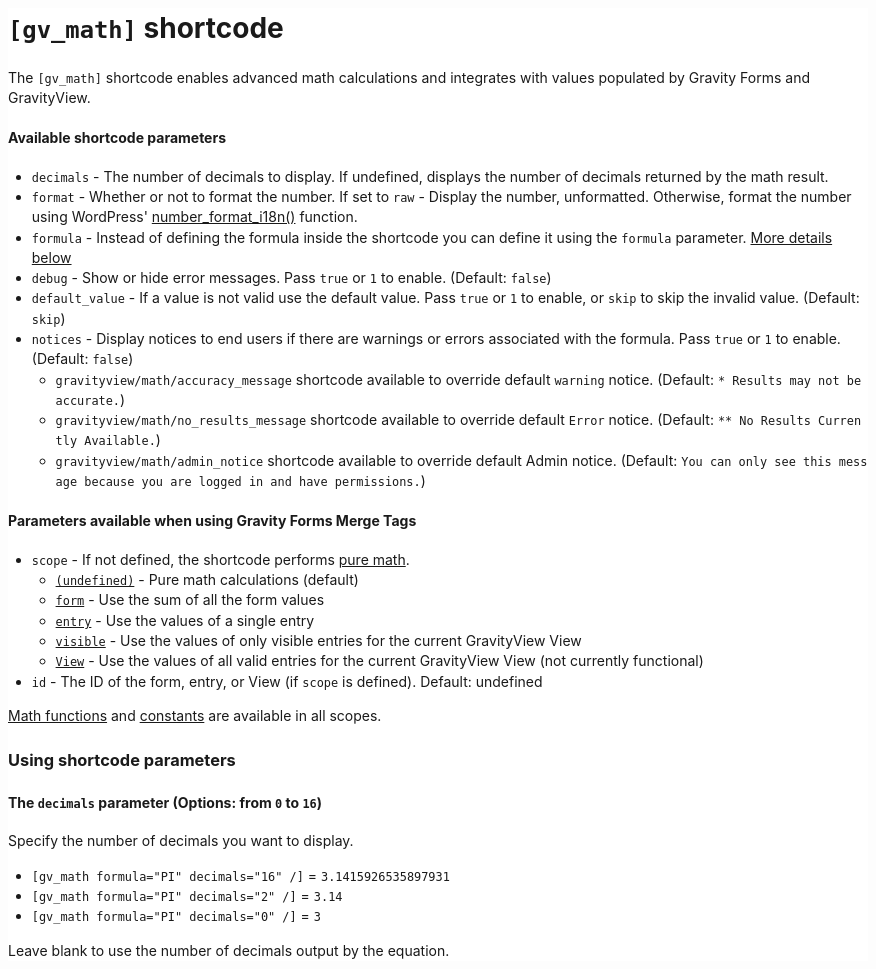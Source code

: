 # `[gv_math]` shortcode

The `[gv_math]` shortcode enables advanced math calculations and integrates with values populated by Gravity Forms and GravityView.

#### Available shortcode parameters

* `decimals` - The number of decimals to display. If undefined, displays the number of decimals returned by the math result.
* `format` - Whether or not to format the number. If set to `raw` - Display the number, unformatted. Otherwise,  format the number using WordPress' [number_format_i18n()](https://codex.wordpress.org/Function_Reference/number_format_i18n) function.
* `formula` - Instead of defining the formula inside the shortcode you can define it using the `formula` parameter. [More details below](#formula-parameter)
* `debug` - Show or hide error messages. Pass `true` or `1` to enable. (Default: `false`)
* `default_value` - If a value is not valid use the default value. Pass `true` or `1` to enable, or `skip` to skip the invalid value. (Default: `skip`)
* `notices` - Display notices to end users if there are warnings or errors associated with the formula. Pass `true` or `1` to enable. (Default: `false`)
    * `gravityview/math/accuracy_message` shortcode available to override default `warning` notice. (Default: `* Results may not be accurate.`)
    * `gravityview/math/no_results_message` shortcode available to override default `Error` notice. (Default: `** No Results Currently Available.`)
    * `gravityview/math/admin_notice` shortcode available to override default Admin notice. (Default: `You can only see this message because you are logged in and have permissions.`)

#### Parameters available when using Gravity Forms Merge Tags

* `scope` - If not defined, the shortcode performs [pure math](#pure-math).
    * [`(undefined)`](#pure-math) - Pure math calculations (default)
	* [`form`](#form-scope) - Use the sum of all the form values
	* [`entry`](#entry-scope) - Use the values of a single entry
	* [`visible`](#visible-scope) - Use the values of only visible entries for the current GravityView View
	* [`View`](#view-scope) - Use the values of all valid entries for the current GravityView View (not currently functional)
* `id` - The ID of the form, entry, or View (if `scope` is defined). Default: undefined

[Math functions](#math-functions) and [constants](#math-constants) are available in all scopes.

### Using shortcode parameters

#### The `decimals` parameter (Options: from `0` to `16`)

Specify the number of decimals you want to display.

- `[gv_math formula="PI" decimals="16" /]` = `3.1415926535897931`
- `[gv_math formula="PI" decimals="2" /]` = `3.14`
- `[gv_math formula="PI" decimals="0" /]` = `3`

Leave blank to use the number of decimals output by the equation.
